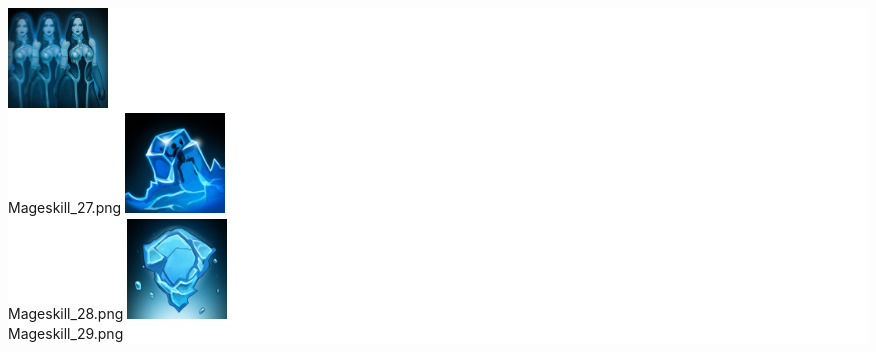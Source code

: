 <td valign="bottom">
<img src="./Mageskill_27.png" width="100" height="100"><br>
Mageskill_27.png
</td>

<td valign="bottom">
<img src="./Mageskill_28.png" width="100" height="100"><br>
Mageskill_28.png
</td>

</tr>
<tr>
<td valign="bottom">
<img src="./Mageskill_29.png" width="100" height="100"><br>
Mageskill_29.png
</td>
